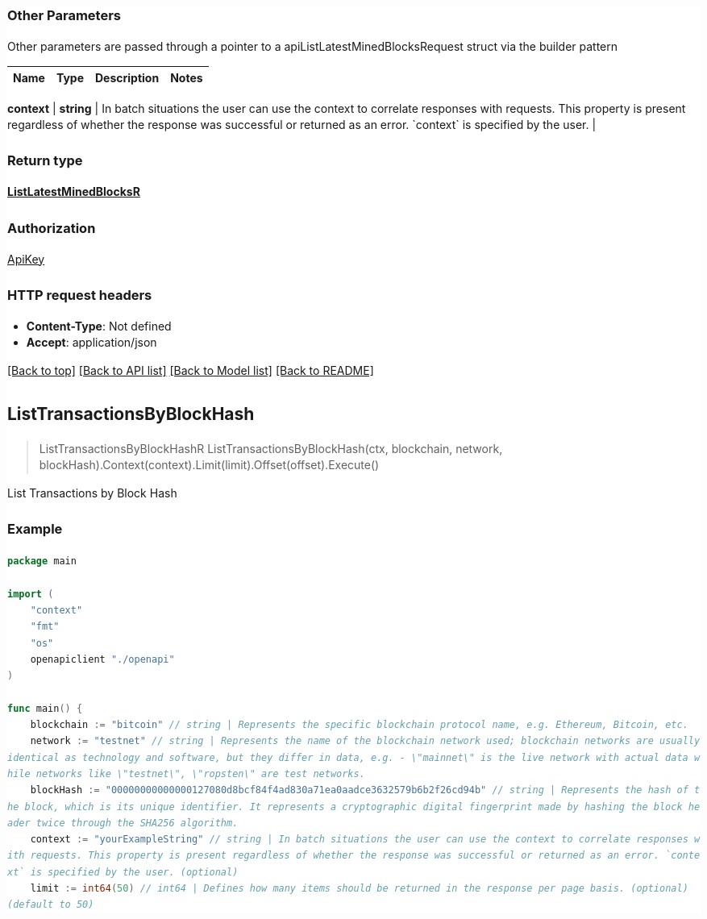 ### Other Parameters

Other parameters are passed through a pointer to a apiListLatestMinedBlocksRequest struct via the builder pattern


Name | Type | Description  | Notes
------------- | ------------- | ------------- | -------------



 **context** | **string** | In batch situations the user can use the context to correlate responses with requests. This property is present regardless of whether the response was successful or returned as an error. &#x60;context&#x60; is specified by the user. | 

### Return type

[**ListLatestMinedBlocksR**](ListLatestMinedBlocksR.md)

### Authorization

[ApiKey](../README.md#ApiKey)

### HTTP request headers

- **Content-Type**: Not defined
- **Accept**: application/json

[[Back to top]](#) [[Back to API list]](../README.md#documentation-for-api-endpoints)
[[Back to Model list]](../README.md#documentation-for-models)
[[Back to README]](../README.md)


## ListTransactionsByBlockHash

> ListTransactionsByBlockHashR ListTransactionsByBlockHash(ctx, blockchain, network, blockHash).Context(context).Limit(limit).Offset(offset).Execute()

List Transactions by Block Hash



### Example

```go
package main

import (
    "context"
    "fmt"
    "os"
    openapiclient "./openapi"
)

func main() {
    blockchain := "bitcoin" // string | Represents the specific blockchain protocol name, e.g. Ethereum, Bitcoin, etc.
    network := "testnet" // string | Represents the name of the blockchain network used; blockchain networks are usually identical as technology and software, but they differ in data, e.g. - \"mainnet\" is the live network with actual data while networks like \"testnet\", \"ropsten\" are test networks.
    blockHash := "00000000000000127080d8bcf84f4ad830a71ea0aadce3632579b6b2f26cd94b" // string | Represents the hash of the block, which is its unique identifier. It represents a cryptographic digital fingerprint made by hashing the block header twice through the SHA256 algorithm.
    context := "yourExampleString" // string | In batch situations the user can use the context to correlate responses with requests. This property is present regardless of whether the response was successful or returned as an error. `context` is specified by the user. (optional)
    limit := int64(50) // int64 | Defines how many items should be returned in the response per page basis. (optional) (default to 50)
```